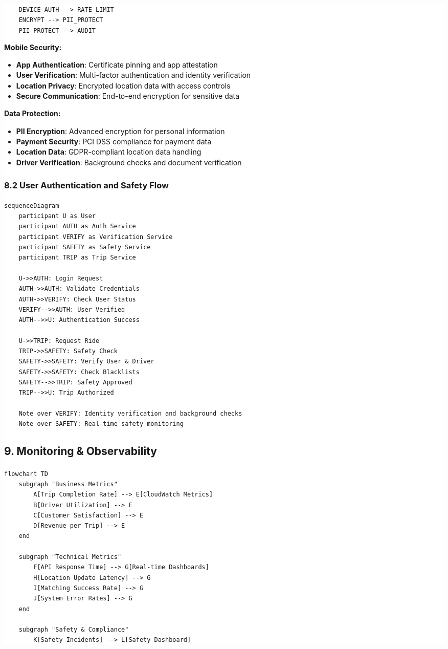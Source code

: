 ```mermaid
    DEVICE_AUTH --> RATE_LIMIT
    ENCRYPT --> PII_PROTECT
    PII_PROTECT --> AUDIT
```

**Mobile Security:**
- **App Authentication**: Certificate pinning and app attestation
- **User Verification**: Multi-factor authentication and identity verification
- **Location Privacy**: Encrypted location data with access controls
- **Secure Communication**: End-to-end encryption for sensitive data

**Data Protection:**
- **PII Encryption**: Advanced encryption for personal information
- **Payment Security**: PCI DSS compliance for payment data
- **Location Data**: GDPR-compliant location data handling
- **Driver Verification**: Background checks and document verification

### 8.2 User Authentication and Safety Flow

```mermaid
sequenceDiagram
    participant U as User
    participant AUTH as Auth Service
    participant VERIFY as Verification Service
    participant SAFETY as Safety Service
    participant TRIP as Trip Service
    
    U->>AUTH: Login Request
    AUTH->>AUTH: Validate Credentials
    AUTH->>VERIFY: Check User Status
    VERIFY-->>AUTH: User Verified
    AUTH-->>U: Authentication Success
    
    U->>TRIP: Request Ride
    TRIP->>SAFETY: Safety Check
    SAFETY->>SAFETY: Verify User & Driver
    SAFETY->>SAFETY: Check Blacklists
    SAFETY-->>TRIP: Safety Approved
    TRIP-->>U: Trip Authorized
    
    Note over VERIFY: Identity verification and background checks
    Note over SAFETY: Real-time safety monitoring
```

## 9. Monitoring & Observability

```mermaid
flowchart TD
    subgraph "Business Metrics"
        A[Trip Completion Rate] --> E[CloudWatch Metrics]
        B[Driver Utilization] --> E
        C[Customer Satisfaction] --> E
        D[Revenue per Trip] --> E
    end
    
    subgraph "Technical Metrics"
        F[API Response Time] --> G[Real-time Dashboards]
        H[Location Update Latency] --> G
        I[Matching Success Rate] --> G
        J[System Error Rates] --> G
    end
    
    subgraph "Safety & Compliance"
        K[Safety Incidents] --> L[Safety Dashboard]
```
